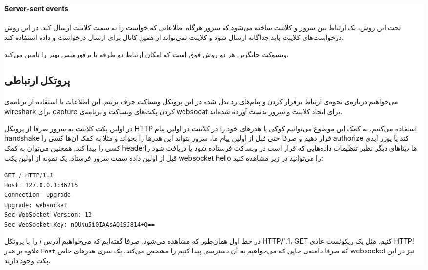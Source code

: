 #### Server-sent events

تحت این روش، یک ارتباط بین سرور و کلاینت ساخته می‌شود که سرور هرگاه اطلاعاتی که خواست را به سمت کلاینت ارسال کند. در این روش درخواست‌های کلاینت باید جداگانه ارسال شود و کلاینت نمی‌تواند از همین کانال برای ارسال درخواست و داده استفاده کند.

وبسوکت جایگزین هر دو روش فوق است که امکان ارتباط دو طرفه با پرفورمنس بهتر را تامین می‌کند.

## پروتکل ارتباطی

می‌خواهیم درباره‌ی نحوه‌ی ارتباط برقرار کردن و پیام‌های رد بدل شده در این پروتکل وبساکت حرف بزنیم.
این اطلاعات با استفاده از برنامه‌ی
[wireshark](https://www.wireshark.org/)
برای
capture
کردن پکت‌های وبساکت و برنامه‌ی
[websocat](https://github.com/vi/websocat)
برای ایجاد کلاینت و سرور بدست آورده شده‌اند.

در اولین پکت کلاینت به سرور صرفا از پروتکل
HTTP
استفاده می‌کنیم. به کمک این موضوع می‌توانیم کوکی یا هدر‌های خود را در کلاینت در اولین پیام
handshake
قرار دهیم و صرفا حتی قبل از اولین پیام ما، سرور بتواند این هدر‌ها را بخواند و مثلا به کمک آن‌ها کسی را
authorize
کند یا یوزر آیدی کسی را پیدا کند.
همچنین می‌توان به کمک
headerها
دیتاهای دیگر نظیر تنظیمات داده‌هایی که قرار است در وبساکت فرستاده شود یا دریافت شود را قبل از اولین داده سمت سرور فرستاد. یک نمونه از اولین پکت
websocket hello
را می‌توانید در زیر مشاهده کنید:

```http
GET / HTTP/1.1
Host: 127.0.0.1:36215
Connection: Upgrade
Upgrade: websocket
Sec-WebSocket-Version: 13
Sec-WebSocket-Key: nQUNu5i0IAAsAQ1SJ814+Q==
```

در خط اول همان‌طور که مشاهده می‌شود، صرفا گفته‌ایم که می‌خواهیم آدرس
/
را با پروتکل
HTTP/1.1،
GET
کنیم. مثل یک ریکوئست عادی
HTTP!
 علاوه بر هدر
`Host`
که صرفا دامنه‌ی جایی که می‌خواهیم به آن دسترسی پیدا کنیم را مشخص می‌کند، یک سری هدر‌های خاص
websocket
نیز در این پکت وجود دارند.
